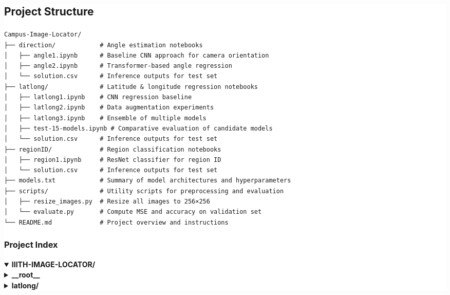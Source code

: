 
##  Project Structure

```text
Campus-Image-Locator/
├── direction/            # Angle estimation notebooks
│   ├── angle1.ipynb      # Baseline CNN approach for camera orientation
│   ├── angle2.ipynb      # Transformer-based angle regression
│   └── solution.csv      # Inference outputs for test set
├── latlong/              # Latitude & longitude regression notebooks
│   ├── latlong1.ipynb    # CNN regression baseline
│   ├── latlong2.ipynb    # Data augmentation experiments
│   ├── latlong3.ipynb    # Ensemble of multiple models
│   ├── test-15-models.ipynb # Comparative evaluation of candidate models
│   └── solution.csv      # Inference outputs for test set
├── regionID/             # Region classification notebooks
│   ├── region1.ipynb     # ResNet classifier for region ID
│   └── solution.csv      # Inference outputs for test set
├── models.txt            # Summary of model architectures and hyperparameters
├── scripts/              # Utility scripts for preprocessing and evaluation
│   ├── resize_images.py  # Resize all images to 256×256
│   └── evaluate.py       # Compute MSE and accuracy on validation set
└── README.md             # Project overview and instructions
````

### Project Index

<details open>
<summary><b>IIITH-IMAGE-LOCATOR/</b></summary>

<details>
<summary><b>__root__</b></summary>

| File         | Description                                          |
| ------------ | ---------------------------------------------------- |
| `models.txt` | List of all networks tested with key hyperparameters |

</details>

<details>
<summary><b>latlong/</b></summary>

| Notebook               | Description                                         |
| ---------------------- | --------------------------------------------------- |
| `test-15-models.ipynb` | Comparison of 15 candidate regression architectures |
| `latlong1.ipynb`       | Baseline CNN regression model                       |
| `latlong2.ipynb`       | Experiments with data augmentation                  |
| `latlong3.ipynb`       | Model ensembling and blending strategies            |

</details>
